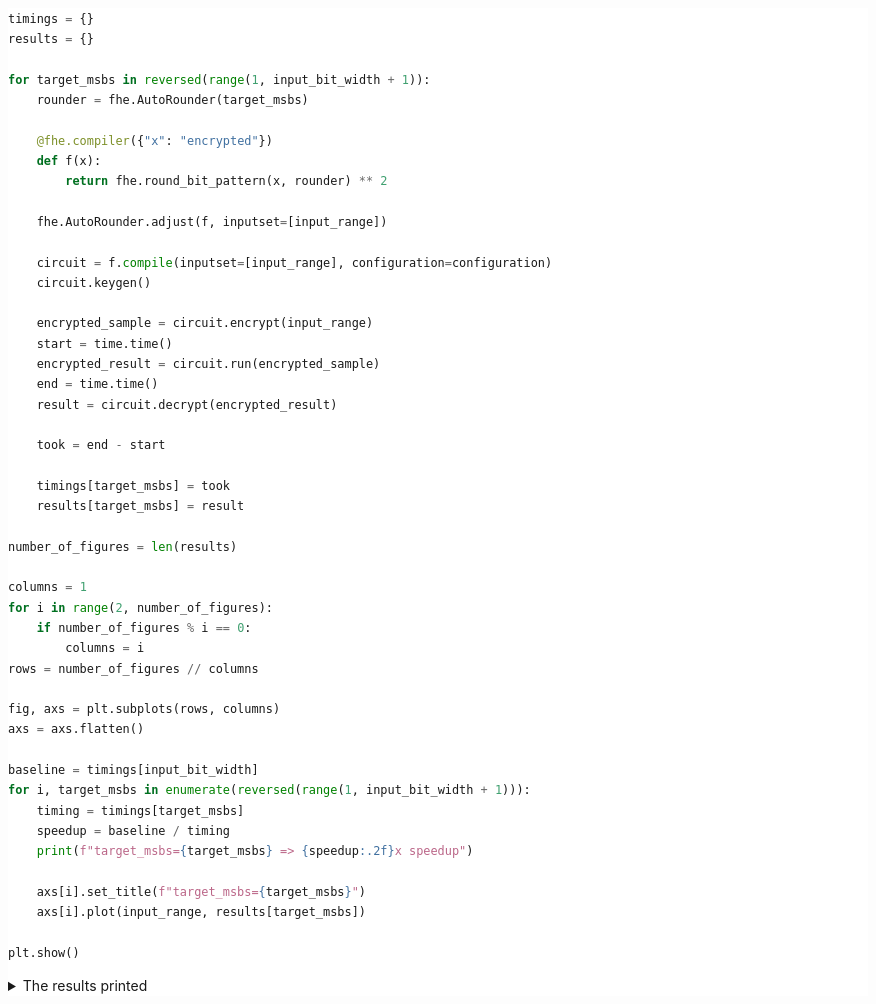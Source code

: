 ```python
timings = {}
results = {}

for target_msbs in reversed(range(1, input_bit_width + 1)):
    rounder = fhe.AutoRounder(target_msbs)

    @fhe.compiler({"x": "encrypted"})
    def f(x):
        return fhe.round_bit_pattern(x, rounder) ** 2

    fhe.AutoRounder.adjust(f, inputset=[input_range])

    circuit = f.compile(inputset=[input_range], configuration=configuration)
    circuit.keygen()

    encrypted_sample = circuit.encrypt(input_range)
    start = time.time()
    encrypted_result = circuit.run(encrypted_sample)
    end = time.time()
    result = circuit.decrypt(encrypted_result)

    took = end - start

    timings[target_msbs] = took
    results[target_msbs] = result

number_of_figures = len(results)

columns = 1
for i in range(2, number_of_figures):
    if number_of_figures % i == 0:
        columns = i
rows = number_of_figures // columns

fig, axs = plt.subplots(rows, columns)
axs = axs.flatten()

baseline = timings[input_bit_width]
for i, target_msbs in enumerate(reversed(range(1, input_bit_width + 1))):
    timing = timings[target_msbs]
    speedup = baseline / timing
    print(f"target_msbs={target_msbs} => {speedup:.2f}x speedup")

    axs[i].set_title(f"target_msbs={target_msbs}")
    axs[i].plot(input_range, results[target_msbs])

plt.show()
```

<details><summary>The results printed</summary></details>
